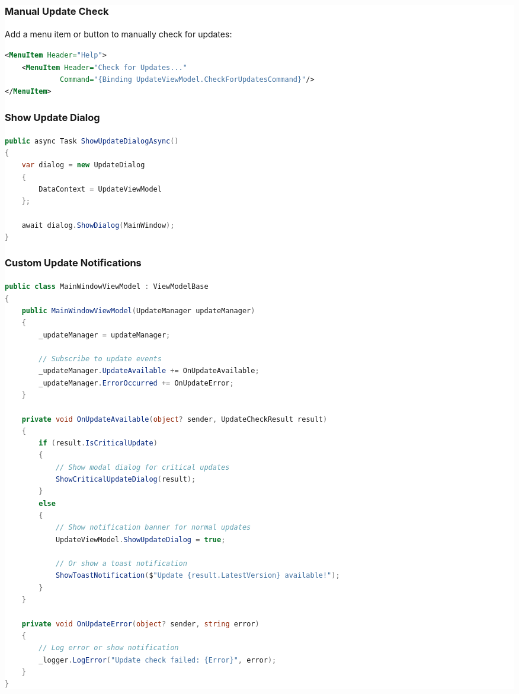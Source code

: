 ### Manual Update Check

Add a menu item or button to manually check for updates:

```xml
<MenuItem Header="Help">
    <MenuItem Header="Check for Updates..."
             Command="{Binding UpdateViewModel.CheckForUpdatesCommand}"/>
</MenuItem>
```

### Show Update Dialog

```csharp
public async Task ShowUpdateDialogAsync()
{
    var dialog = new UpdateDialog
    {
        DataContext = UpdateViewModel
    };

    await dialog.ShowDialog(MainWindow);
}
```

### Custom Update Notifications

```csharp
public class MainWindowViewModel : ViewModelBase
{
    public MainWindowViewModel(UpdateManager updateManager)
    {
        _updateManager = updateManager;

        // Subscribe to update events
        _updateManager.UpdateAvailable += OnUpdateAvailable;
        _updateManager.ErrorOccurred += OnUpdateError;
    }

    private void OnUpdateAvailable(object? sender, UpdateCheckResult result)
    {
        if (result.IsCriticalUpdate)
        {
            // Show modal dialog for critical updates
            ShowCriticalUpdateDialog(result);
        }
        else
        {
            // Show notification banner for normal updates
            UpdateViewModel.ShowUpdateDialog = true;

            // Or show a toast notification
            ShowToastNotification($"Update {result.LatestVersion} available!");
        }
    }

    private void OnUpdateError(object? sender, string error)
    {
        // Log error or show notification
        _logger.LogError("Update check failed: {Error}", error);
    }
}
```
